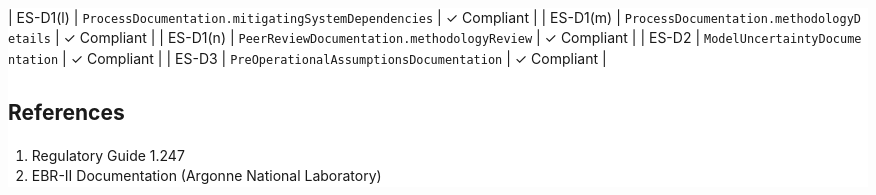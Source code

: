 | ES-D1(l) | `ProcessDocumentation.mitigatingSystemDependencies` | ✓ Compliant |
| ES-D1(m) | `ProcessDocumentation.methodologyDetails` | ✓ Compliant |
| ES-D1(n) | `PeerReviewDocumentation.methodologyReview` | ✓ Compliant |
| ES-D2 | `ModelUncertaintyDocumentation` | ✓ Compliant |
| ES-D3 | `PreOperationalAssumptionsDocumentation` | ✓ Compliant |

## References

1. Regulatory Guide 1.247
2. EBR-II Documentation (Argonne National Laboratory)